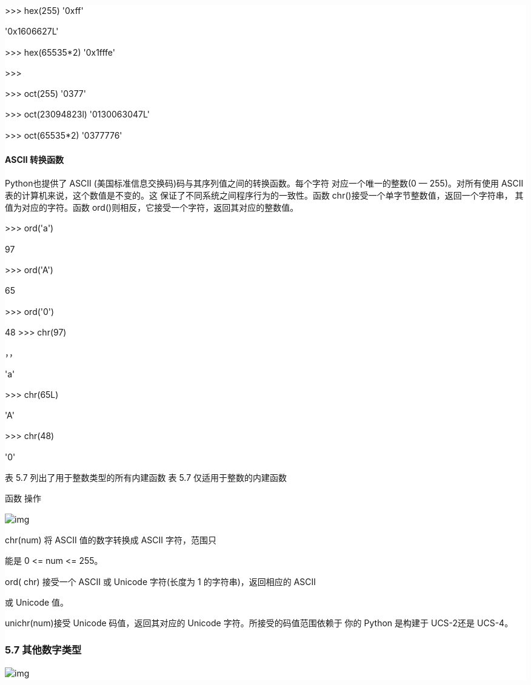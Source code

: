 \>>> hex(255) '0xff'

'0x1606627L'

\>>> hex(65535*2) '0x1fffe'

\>>>

\>>> oct(255) '0377'

\>>> oct(23094823l) '0130063047L'

\>>> oct(65535*2) '0377776'

#### ASCII 转换函数

Python也提供了 ASCII (美国标准信息交换码)码与其序列值之间的转换函数。每个字符 对应一个唯一的整数(0 — 255)。对所有使用 ASCII 表的计算机来说，这个数值是不变的。这 保证了不同系统之间程序行为的一致性。函数 chr()接受一个单字节整数值，返回一个字符串， 其值为对应的字符。函数 ord()则相反，它接受一个字符，返回其对应的整数值。

\>>> ord('a')

97

\>>> ord('A')

65

\>>> ord('0')

48 >>> chr(97)

，，

'a'

\>>> chr(65L)

'A'

\>>> chr(48)

'0'

表 5.7 列出了用于整数类型的所有内建函数 表 5.7 仅适用于整数的内建函数

函数    操作

![img](07Python38c3160b-388.jpg)



chr(num)    将 ASCII 值的数字转换成 ASCII 字符，范围只

能是 0 <= num <= 255。

ord( chr)    接受一个 ASCII 或 Unicode 字符(长度为 1 的字符串)，返回相应的 ASCII

或 Unicode 值。

unichr(num)接受 Unicode 码值，返回其对应的 Unicode 字符。所接受的码值范围依赖于 你的 Python 是构建于 UCS-2还是 UCS-4。

### 5.7 其他数字类型

![img](07Python38c3160b-389.jpg)
